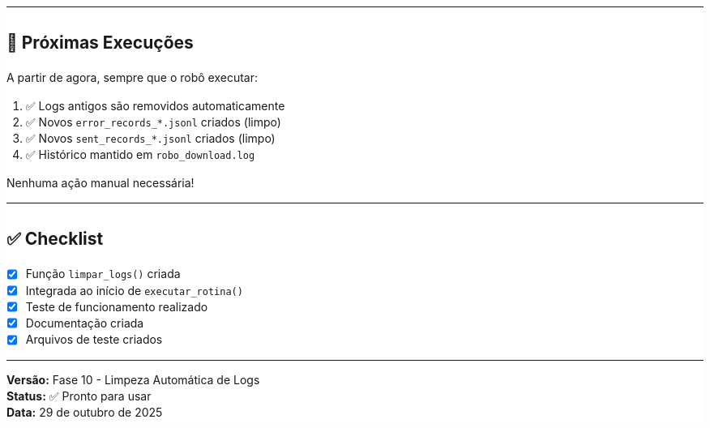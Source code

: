 
---

## 🚀 Próximas Execuções

A partir de agora, sempre que o robô executar:

1. ✅ Logs antigos são removidos automaticamente
2. ✅ Novos `error_records_*.jsonl` criados (limpo)
3. ✅ Novos `sent_records_*.jsonl` criados (limpo)
4. ✅ Histórico mantido em `robo_download.log`

Nenhuma ação manual necessária!

---

## ✅ Checklist

- [x] Função `limpar_logs()` criada
- [x] Integrada ao início de `executar_rotina()`
- [x] Teste de funcionamento realizado
- [x] Documentação criada
- [x] Arquivos de teste criados

---

**Versão:** Fase 10 - Limpeza Automática de Logs  
**Status:** ✅ Pronto para usar  
**Data:** 29 de outubro de 2025

